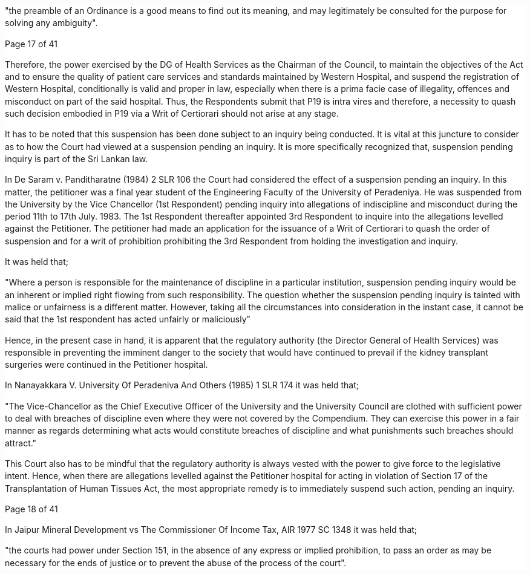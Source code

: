 "the preamble of an Ordinance is a good means to find out its meaning, and may legitimately be consulted for the purpose for solving any ambiguity".

Page 17 of 41

Therefore, the power exercised by the DG of Health Services as the Chairman of the Council, to maintain the objectives of the Act and to ensure the quality of patient care services and standards maintained by Western Hospital, and suspend the registration of Western Hospital, conditionally is valid and proper in law, especially when there is a prima facie case of illegality, offences and misconduct on part of the said hospital. Thus, the Respondents submit that P19 is intra vires and therefore, a necessity to quash such decision embodied in P19 via a Writ of Certiorari should not arise at any stage.

It has to be noted that this suspension has been done subject to an inquiry being conducted. It is vital at this juncture to consider as to how the Court had viewed at a suspension pending an inquiry. It is more specifically recognized that, suspension pending inquiry is part of the Sri Lankan law.

In De Saram v. Panditharatne (1984) 2 SLR 106 the Court had considered the effect of a suspension pending an inquiry. In this matter, the petitioner was a final year student of the Engineering Faculty of the University of Peradeniya. He was suspended from the University by the Vice Chancellor (1st Respondent) pending inquiry into allegations of indiscipline and misconduct during the period 11th to 17th July. 1983. The 1st Respondent thereafter appointed 3rd Respondent to inquire into the allegations levelled against the Petitioner. The petitioner had made an application for the issuance of a Writ of Certiorari to quash the order of suspension and for a writ of prohibition prohibiting the 3rd Respondent from holding the investigation and inquiry.

It was held that;

"Where a person is responsible for the maintenance of discipline in a particular institution, suspension pending inquiry would be an inherent or implied right flowing from such responsibility. The question whether the suspension pending inquiry is tainted with malice or unfairness is a different matter. However, taking all the circumstances into consideration in the instant case, it cannot be said that the 1st respondent has acted unfairly or maliciously"

Hence, in the present case in hand, it is apparent that the regulatory authority (the Director General of Health Services) was responsible in preventing the imminent danger to the society that would have continued to prevail if the kidney transplant surgeries were continued in the Petitioner hospital.

In Nanayakkara V. University Of Peradeniva And Others (1985) 1 SLR 174 it was held that;

"The Vice-Chancellor as the Chief Executive Officer of the University and the University Council are clothed with sufficient power to deal with breaches of discipline even where they were not covered by the Compendium. They can exercise this power in a fair manner as regards determining what acts would constitute breaches of discipline and what punishments such breaches should attract."

This Court also has to be mindful that the regulatory authority is always vested with the power to give force to the legislative intent. Hence, when there are allegations levelled against the Petitioner hospital for acting in violation of Section 17 of the Transplantation of Human Tissues Act, the most appropriate remedy is to immediately suspend such action, pending an inquiry.

Page 18 of 41

In Jaipur Mineral Development vs The Commissioner Of Income Tax, AIR 1977 SC 1348 it was held that;

"the courts had power under Section 151, in the absence of any express or implied prohibition, to pass an order as may be necessary for the ends of justice or to prevent the abuse of the process of the court".
